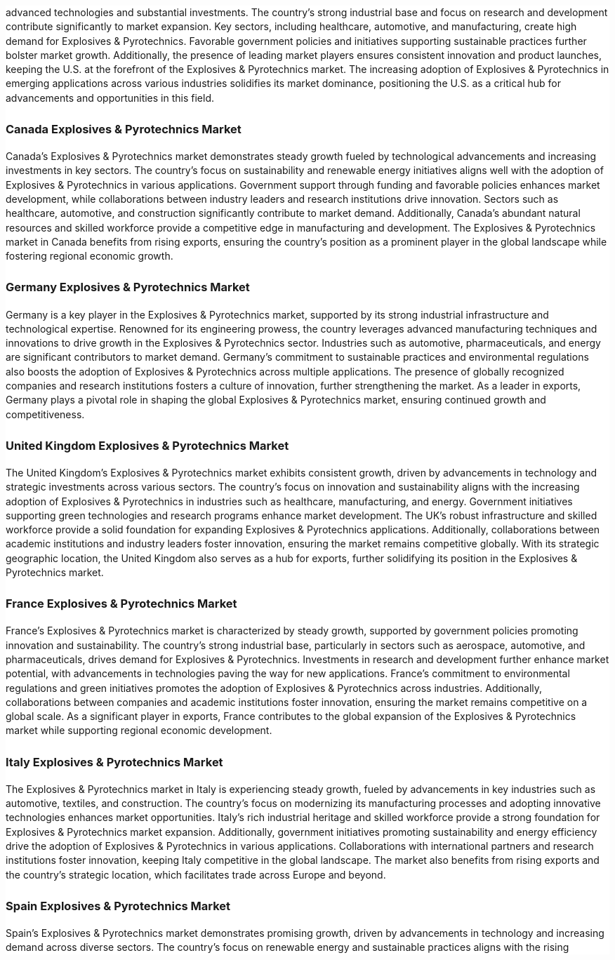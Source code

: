advanced technologies and substantial investments. The country&rsquo;s strong industrial base and focus on research and development contribute significantly to market expansion. Key sectors, including healthcare, automotive, and manufacturing, create high demand for Explosives & Pyrotechnics. Favorable government policies and initiatives supporting sustainable practices further bolster market growth. Additionally, the presence of leading market players ensures consistent innovation and product launches, keeping the U.S. at the forefront of the Explosives & Pyrotechnics market. The increasing adoption of Explosives & Pyrotechnics in emerging applications across various industries solidifies its market dominance, positioning the U.S. as a critical hub for advancements and opportunities in this field.</p><h3>Canada Explosives & Pyrotechnics Market</h3><p>Canada&rsquo;s Explosives & Pyrotechnics market demonstrates steady growth fueled by technological advancements and increasing investments in key sectors. The country&rsquo;s focus on sustainability and renewable energy initiatives aligns well with the adoption of Explosives & Pyrotechnics in various applications. Government support through funding and favorable policies enhances market development, while collaborations between industry leaders and research institutions drive innovation. Sectors such as healthcare, automotive, and construction significantly contribute to market demand. Additionally, Canada&rsquo;s abundant natural resources and skilled workforce provide a competitive edge in manufacturing and development. The Explosives & Pyrotechnics market in Canada benefits from rising exports, ensuring the country&rsquo;s position as a prominent player in the global landscape while fostering regional economic growth.</p><h3>Germany Explosives & Pyrotechnics Market</h3><p>Germany is a key player in the Explosives & Pyrotechnics market, supported by its strong industrial infrastructure and technological expertise. Renowned for its engineering prowess, the country leverages advanced manufacturing techniques and innovations to drive growth in the Explosives & Pyrotechnics sector. Industries such as automotive, pharmaceuticals, and energy are significant contributors to market demand. Germany&rsquo;s commitment to sustainable practices and environmental regulations also boosts the adoption of Explosives & Pyrotechnics across multiple applications. The presence of globally recognized companies and research institutions fosters a culture of innovation, further strengthening the market. As a leader in exports, Germany plays a pivotal role in shaping the global Explosives & Pyrotechnics market, ensuring continued growth and competitiveness.</p><h3>United Kingdom Explosives & Pyrotechnics Market</h3><p>The United Kingdom&rsquo;s Explosives & Pyrotechnics market exhibits consistent growth, driven by advancements in technology and strategic investments across various sectors. The country&rsquo;s focus on innovation and sustainability aligns with the increasing adoption of Explosives & Pyrotechnics in industries such as healthcare, manufacturing, and energy. Government initiatives supporting green technologies and research programs enhance market development. The UK&rsquo;s robust infrastructure and skilled workforce provide a solid foundation for expanding Explosives & Pyrotechnics applications. Additionally, collaborations between academic institutions and industry leaders foster innovation, ensuring the market remains competitive globally. With its strategic geographic location, the United Kingdom also serves as a hub for exports, further solidifying its position in the Explosives & Pyrotechnics market.</p><h3>France Explosives & Pyrotechnics Market</h3><p>France&rsquo;s Explosives & Pyrotechnics market is characterized by steady growth, supported by government policies promoting innovation and sustainability. The country&rsquo;s strong industrial base, particularly in sectors such as aerospace, automotive, and pharmaceuticals, drives demand for Explosives & Pyrotechnics. Investments in research and development further enhance market potential, with advancements in technologies paving the way for new applications. France&rsquo;s commitment to environmental regulations and green initiatives promotes the adoption of Explosives & Pyrotechnics across industries. Additionally, collaborations between companies and academic institutions foster innovation, ensuring the market remains competitive on a global scale. As a significant player in exports, France contributes to the global expansion of the Explosives & Pyrotechnics market while supporting regional economic development.</p><h3>Italy Explosives & Pyrotechnics Market</h3><p>The Explosives & Pyrotechnics market in Italy is experiencing steady growth, fueled by advancements in key industries such as automotive, textiles, and construction. The country&rsquo;s focus on modernizing its manufacturing processes and adopting innovative technologies enhances market opportunities. Italy&rsquo;s rich industrial heritage and skilled workforce provide a strong foundation for Explosives & Pyrotechnics market expansion. Additionally, government initiatives promoting sustainability and energy efficiency drive the adoption of Explosives & Pyrotechnics in various applications. Collaborations with international partners and research institutions foster innovation, keeping Italy competitive in the global landscape. The market also benefits from rising exports and the country&rsquo;s strategic location, which facilitates trade across Europe and beyond.</p><h3>Spain Explosives & Pyrotechnics Market</h3><p>Spain&rsquo;s Explosives & Pyrotechnics market demonstrates promising growth, driven by advancements in technology and increasing demand across diverse sectors. The country&rsquo;s focus on renewable energy and sustainable practices aligns with the rising